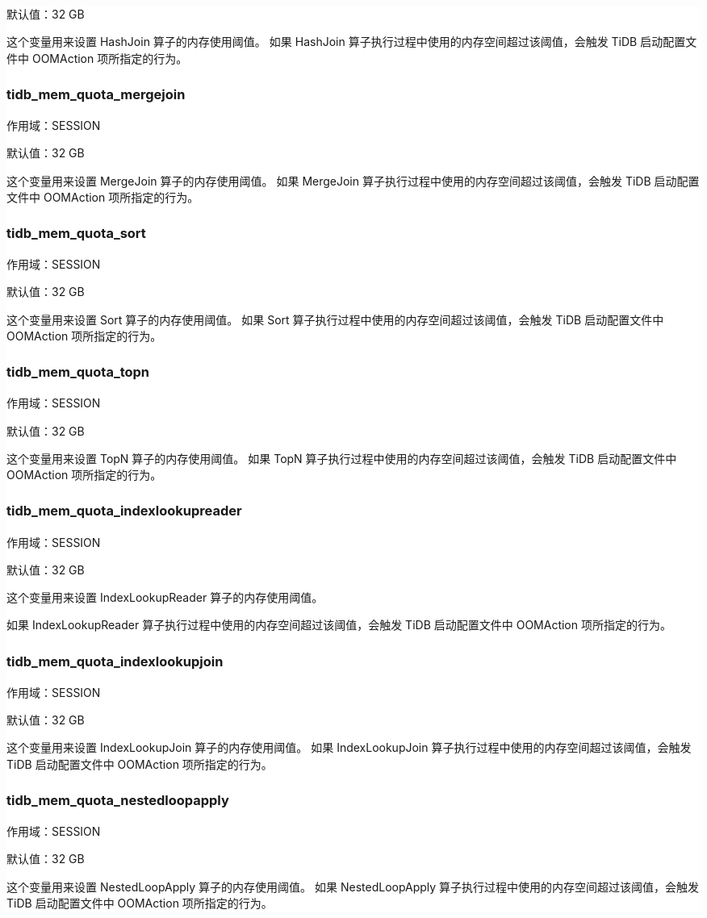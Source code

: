 默认值：32 GB

这个变量用来设置 HashJoin 算子的内存使用阈值。
如果 HashJoin 算子执行过程中使用的内存空间超过该阈值，会触发 TiDB 启动配置文件中 OOMAction 项所指定的行为。

### tidb_mem_quota_mergejoin

作用域：SESSION

默认值：32 GB

这个变量用来设置 MergeJoin 算子的内存使用阈值。
如果 MergeJoin 算子执行过程中使用的内存空间超过该阈值，会触发 TiDB 启动配置文件中 OOMAction 项所指定的行为。

### tidb_mem_quota_sort

作用域：SESSION

默认值：32 GB

这个变量用来设置 Sort 算子的内存使用阈值。
如果 Sort 算子执行过程中使用的内存空间超过该阈值，会触发 TiDB 启动配置文件中 OOMAction 项所指定的行为。

### tidb_mem_quota_topn

作用域：SESSION

默认值：32 GB

这个变量用来设置 TopN 算子的内存使用阈值。
如果 TopN 算子执行过程中使用的内存空间超过该阈值，会触发 TiDB 启动配置文件中 OOMAction 项所指定的行为。

### tidb_mem_quota_indexlookupreader

作用域：SESSION

默认值：32 GB

这个变量用来设置 IndexLookupReader 算子的内存使用阈值。

如果 IndexLookupReader 算子执行过程中使用的内存空间超过该阈值，会触发 TiDB 启动配置文件中 OOMAction 项所指定的行为。

### tidb_mem_quota_indexlookupjoin

作用域：SESSION

默认值：32 GB

这个变量用来设置 IndexLookupJoin 算子的内存使用阈值。
如果 IndexLookupJoin 算子执行过程中使用的内存空间超过该阈值，会触发 TiDB 启动配置文件中 OOMAction 项所指定的行为。

### tidb_mem_quota_nestedloopapply

作用域：SESSION

默认值：32 GB

这个变量用来设置 NestedLoopApply 算子的内存使用阈值。
如果 NestedLoopApply 算子执行过程中使用的内存空间超过该阈值，会触发 TiDB 启动配置文件中 OOMAction 项所指定的行为。
